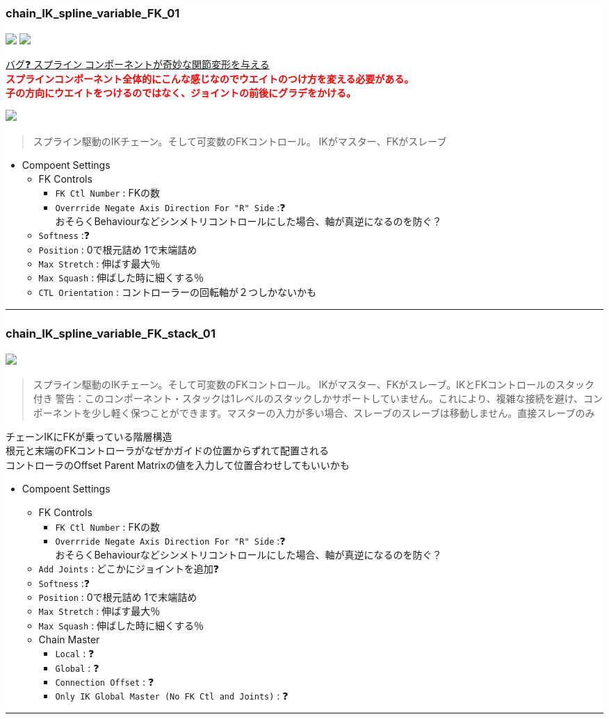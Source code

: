 
### chain_IK_spline_variable_FK_01

<img src="https://www.mitsurog.com/wp-content/uploads/2021/07/chain_IK_spline_variable_FK_01-002.png" width="80%">

<img src="http://forum.mgear-framework.com/uploads/default/optimized/1X/53627f75b4f83bf8f25dd39c879aa4ae8de3ae8c_2_690x438.png" width="80%">

[バグ❓ スプライン コンポーネントが奇妙な関節変形を与える](http://forum.mgear-framework.com/t/mgear-spline-components-give-strange-joint-transforms/1283)  
<font color="Red">__スプラインコンポーネント全体的にこんな感じなのでウエイトのつけ方を変える必要がある。  
子の方向にウエイトをつけるのではなく、ジョイントの前後にグラデをかける。__</font>

<img src="http://forum.mgear-framework.com/uploads/default/optimized/1X/ed1b85681a2f1d8744d8087e4ff785162819f001_2_577x500.png" width="80%">

>スプライン駆動のIKチェーン。そして可変数のFKコントロール。
IKがマスター、FKがスレーブ

- Compoent Settings
  - FK Controls
    - `FK Ctl Number` : FKの数
    - `Overrride Negate Axis Direction For "R" Side` :❓  
    おそらくBehaviourなどシンメトリコントロールにした場合、軸が真逆になるのを防ぐ？
  - `Softness` :❓
  - `Position` : 0で根元詰め 1で末端詰め
  - `Max Stretch` : 伸ばす最大％
  - `Max Squash` : 伸ばした時に細くする％
  - `CTL Orientation` : コントローラーの回転軸が２つしかないかも

---

### chain_IK_spline_variable_FK_stack_01

<img src="https://www.mitsurog.com/wp-content/uploads/2021/07/chain_IK_spline_variable_FK_stack_01-001.png" width="80%">

>スプライン駆動のIKチェーン。そして可変数のFKコントロール。
IKがマスター、FKがスレーブ。IKとFKコントロールのスタック付き
 警告：このコンポーネント・スタックは1レベルのスタックしかサポートしていません。これにより、複雑な接続を避け、コンポーネントを少し軽く保つことができます。マスターの入力が多い場合、スレーブのスレーブは移動しません。直接スレーブのみ

チェーンIKにFKが乗っている階層構造  
根元と末端のFKコントローラがなぜかガイドの位置からずれて配置される  
コントローラのOffset Parent Matrixの値を入力して位置合わせしてもいいかも

- Compoent Settings

  - FK Controls
    - `FK Ctl Number` : FKの数
    - `Overrride Negate Axis Direction For "R" Side` :❓  
    おそらくBehaviourなどシンメトリコントロールにした場合、軸が真逆になるのを防ぐ？
  - `Add Joints` : どこかにジョイントを追加❓
  - `Softness` :❓
  - `Position` : 0で根元詰め 1で末端詰め
  - `Max Stretch` : 伸ばす最大％
  - `Max Squash` : 伸ばした時に細くする％
  - Chain Master
    - `Local` : ❓
    - `Global` : ❓
    - `Connection Offset` : ❓
    - `Only IK Global Master (No FK Ctl and Joints)` : ❓

---
